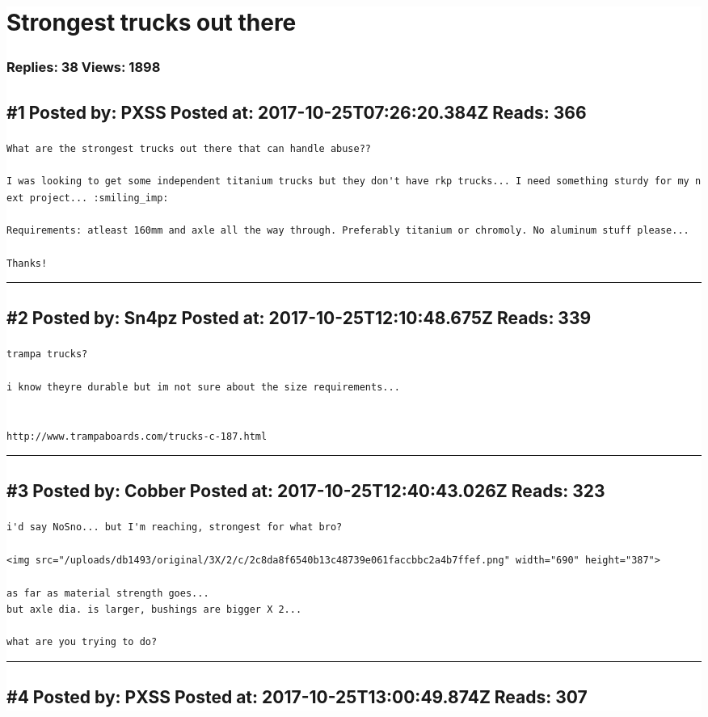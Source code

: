 # Strongest trucks out there

### Replies: 38 Views: 1898

## \#1 Posted by: PXSS Posted at: 2017-10-25T07:26:20.384Z Reads: 366

```
What are the strongest trucks out there that can handle abuse??

I was looking to get some independent titanium trucks but they don't have rkp trucks... I need something sturdy for my next project... :smiling_imp:

Requirements: atleast 160mm and axle all the way through. Preferably titanium or chromoly. No aluminum stuff please...

Thanks!
```

---
## \#2 Posted by: Sn4pz Posted at: 2017-10-25T12:10:48.675Z Reads: 339

```
trampa trucks?

i know theyre durable but im not sure about the size requirements...


http://www.trampaboards.com/trucks-c-187.html
```

---
## \#3 Posted by: Cobber Posted at: 2017-10-25T12:40:43.026Z Reads: 323

```
i'd say NoSno... but I'm reaching, strongest for what bro?

<img src="/uploads/db1493/original/3X/2/c/2c8da8f6540b13c48739e061faccbbc2a4b7ffef.png" width="690" height="387">

as far as material strength goes...
but axle dia. is larger, bushings are bigger X 2...
 
what are you trying to do?
```

---
## \#4 Posted by: PXSS Posted at: 2017-10-25T13:00:49.874Z Reads: 307
